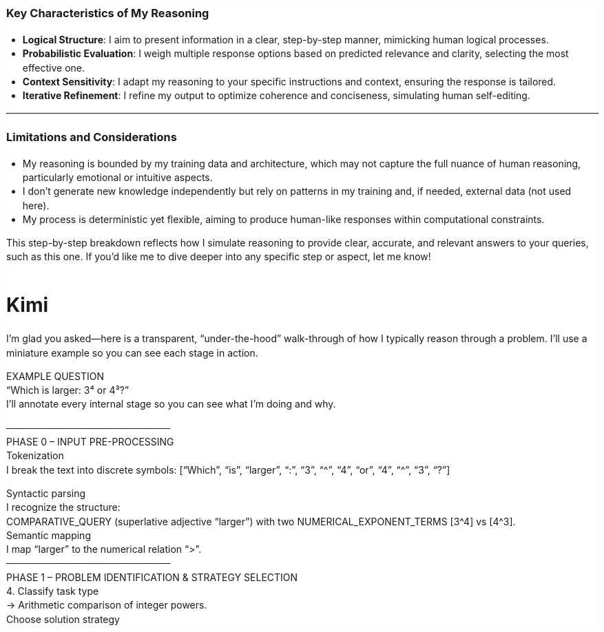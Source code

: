 
### **Key Characteristics of My Reasoning**

* **Logical Structure**: I aim to present information in a clear, step-by-step manner, mimicking human logical processes.  
* **Probabilistic Evaluation**: I weigh multiple response options based on predicted relevance and clarity, selecting the most effective one.  
* **Context Sensitivity**: I adapt my reasoning to your specific instructions and context, ensuring the response is tailored.  
* **Iterative Refinement**: I refine my output to optimize coherence and conciseness, simulating human self-editing.

---

### **Limitations and Considerations**

* My reasoning is bounded by my training data and architecture, which may not capture the full nuance of human reasoning, particularly emotional or intuitive aspects.  
* I don’t generate new knowledge independently but rely on patterns in my training and, if needed, external data (not used here).  
* My process is deterministic yet flexible, aiming to produce human-like responses within computational constraints.

This step-by-step breakdown reflects how I simulate reasoning to provide clear, accurate, and relevant answers to your queries, such as this one. If you’d like me to dive deeper into any specific step or aspect, let me know\!

# Kimi

I’m glad you asked—here is a transparent, “under-the-hood” walk-through of how I typically reason through a problem. I’ll use a miniature example so you can see each stage in action.

EXAMPLE QUESTION  
“Which is larger: 3⁴ or 4³?”  
I’ll annotate every internal stage so you can see what I’m doing and why.

────────────────────────  
PHASE 0 – INPUT PRE-PROCESSING  
Tokenization  
I break the text into discrete symbols: \[“Which”, “is”, “larger”, “:”, “3”, “^”, “4”, “or”, “4”, “^”, “3”, “?”\]

Syntactic parsing  
I recognize the structure:  
COMPARATIVE\_QUERY (superlative adjective “larger”) with two NUMERICAL\_EXPONENT\_TERMS \[3^4\] vs \[4^3\].  
Semantic mapping  
I map “larger” to the numerical relation “\>”.  
────────────────────────  
PHASE 1 – PROBLEM IDENTIFICATION & STRATEGY SELECTION  
4\. Classify task type  
→ Arithmetic comparison of integer powers.  
Choose solution strategy
